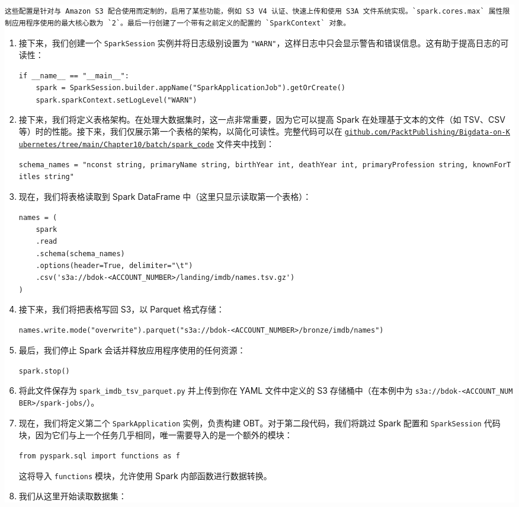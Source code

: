     这些配置是针对与 Amazon S3 配合使用而定制的，启用了某些功能，例如 S3 V4 认证、快速上传和使用 S3A 文件系统实现。`spark.cores.max` 属性限制应用程序使用的最大核心数为 `2`。最后一行创建了一个带有之前定义的配置的 `SparkContext` 对象。

1.  接下来，我们创建一个 `SparkSession` 实例并将日志级别设置为 `"WARN"`，这样日志中只会显示警告和错误信息。这有助于提高日志的可读性：

    ```
    if __name__ == "__main__":
        spark = SparkSession.builder.appName("SparkApplicationJob").getOrCreate()
        spark.sparkContext.setLogLevel("WARN")
    ```

1.  接下来，我们将定义表格架构。在处理大数据集时，这一点非常重要，因为它可以提高 Spark 在处理基于文本的文件（如 TSV、CSV 等）时的性能。接下来，我们仅展示第一个表格的架构，以简化可读性。完整代码可以在 [`github.com/PacktPublishing/Bigdata-on-Kubernetes/tree/main/Chapter10/batch/spark_code`](https://github.com/PacktPublishing/Bigdata-on-Kubernetes/tree/main/Chapter10/batch/spark_code) 文件夹中找到：

    ```
    schema_names = "nconst string, primaryName string, birthYear int, deathYear int, primaryProfession string, knownForTitles string"
    ```

1.  现在，我们将表格读取到 Spark DataFrame 中（这里只显示读取第一个表格）：

    ```
    names = (
        spark
        .read
        .schema(schema_names)
        .options(header=True, delimiter="\t")
        .csv('s3a://bdok-<ACCOUNT_NUMBER>/landing/imdb/names.tsv.gz')
    )
    ```

1.  接下来，我们将把表格写回 S3，以 Parquet 格式存储：

    ```
    names.write.mode("overwrite").parquet("s3a://bdok-<ACCOUNT_NUMBER>/bronze/imdb/names")
    ```

1.  最后，我们停止 Spark 会话并释放应用程序使用的任何资源：

    ```
    spark.stop()
    ```

1.  将此文件保存为 `spark_imdb_tsv_parquet.py` 并上传到你在 YAML 文件中定义的 S3 存储桶中（在本例中为 `s3a://bdok-<ACCOUNT_NUMBER>/spark-jobs/`）。

1.  现在，我们将定义第二个 `SparkApplication` 实例，负责构建 OBT。对于第二段代码，我们将跳过 Spark 配置和 `SparkSession` 代码块，因为它们与上一个任务几乎相同，唯一需要导入的是一个额外的模块：

    ```
    from pyspark.sql import functions as f
    ```

    这将导入 `functions` 模块，允许使用 Spark 内部函数进行数据转换。

1.  我们从这里开始读取数据集：
